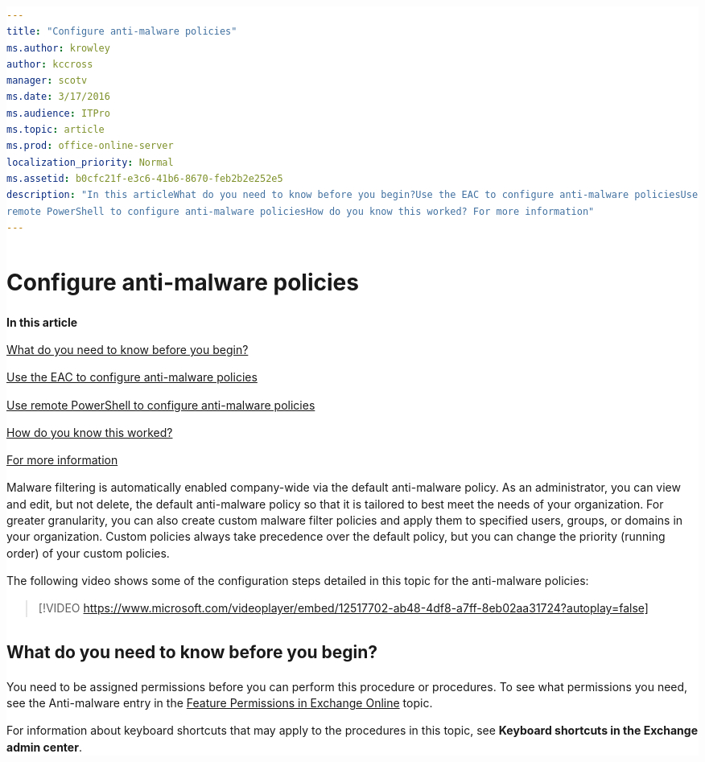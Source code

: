 ```yaml
---
title: "Configure anti-malware policies"
ms.author: krowley
author: kccross
manager: scotv
ms.date: 3/17/2016
ms.audience: ITPro
ms.topic: article
ms.prod: office-online-server
localization_priority: Normal
ms.assetid: b0cfc21f-e3c6-41b6-8670-feb2b2e252e5
description: "In this articleWhat do you need to know before you begin?Use the EAC to configure anti-malware policiesUse remote PowerShell to configure anti-malware policiesHow do you know this worked? For more information"
---
```


# Configure anti-malware policies

 **In this article**
  
[What do you need to know before you begin?](#sectionSection0.md)
  
[Use the EAC to configure anti-malware policies](#sectionSection1.md)
  
[Use remote PowerShell to configure anti-malware policies](#sectionSection2.md)
  
[How do you know this worked? ](#sectionSection3.md)
  
[For more information](#sectionSection4.md)
  
Malware filtering is automatically enabled company-wide via the default anti-malware policy. As an administrator, you can view and edit, but not delete, the default anti-malware policy so that it is tailored to best meet the needs of your organization. For greater granularity, you can also create custom malware filter policies and apply them to specified users, groups, or domains in your organization. Custom policies always take precedence over the default policy, but you can change the priority (running order) of your custom policies.
  
The following video shows some of the configuration steps detailed in this topic for the anti-malware policies:
  
> [!VIDEO https://www.microsoft.com/videoplayer/embed/12517702-ab48-4df8-a7ff-8eb02aa31724?autoplay=false]
  
## What do you need to know before you begin?
<a name="sectionSection0"> </a>

You need to be assigned permissions before you can perform this procedure or procedures. To see what permissions you need, see the Anti-malware entry in the [Feature Permissions in Exchange Online](http://technet.microsoft.com/library/15073ce1-0917-403b-8839-02a2ebc96e16.aspx) topic. 
  
For information about keyboard shortcuts that may apply to the procedures in this topic, see **Keyboard shortcuts in the Exchange admin center**.
  